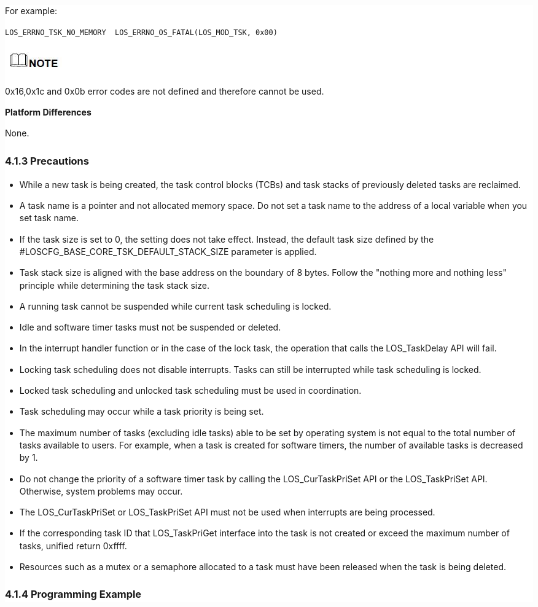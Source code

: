 For example:

```
LOS_ERRNO_TSK_NO_MEMORY  LOS_ERRNO_OS_FATAL(LOS_MOD_TSK, 0x00)
```

![](./meta/DevGuide_en/pic1.jpg)

0x16,0x1c and 0x0b error codes are not defined and therefore cannot be used.

**Platform Differences**

None.

### 4.1.3 Precautions

* While a new task is being created, the task control blocks (TCBs) and task stacks of previously deleted tasks are reclaimed.

* A task name is a pointer and not allocated memory space. Do not set a task name to the address of a local variable when you set task name.

* If the task size is set to 0, the setting does not take effect. Instead, the default task size defined by the \#LOSCFG_BASE_CORE_TSK_DEFAULT_STACK_SIZE parameter is applied.

* Task stack size is aligned with the base address on the boundary of 8 bytes. Follow the "nothing more and nothing less" principle while determining the task stack size.

* A running task cannot be suspended while current task scheduling is locked.

* Idle and software timer tasks must not be suspended or deleted.

* In the interrupt handler function or in the case of the lock task, the operation that calls the LOS_TaskDelay API will fail.

* Locking task scheduling does not disable interrupts. Tasks can still be interrupted while task scheduling is locked.

* Locked task scheduling and unlocked task scheduling must be used in coordination.

* Task scheduling may occur while a task priority is being set.

* The maximum number of tasks (excluding idle tasks) able to be set by operating system is not equal to the total number of tasks available to users. For example, when a task is created for software timers, the number of available tasks is decreased by 1.

* Do not change the priority of a software timer task by calling the LOS_CurTaskPriSet API or the LOS_TaskPriSet API. Otherwise, system problems may occur.

* The LOS_CurTaskPriSet or LOS_TaskPriSet API must not be used when interrupts are being processed.

* If the corresponding task ID that LOS_TaskPriGet interface into the task is not created or exceed the maximum number of tasks, unified return 0xffff.

* Resources such as a mutex or a semaphore allocated to a task must have been released when the task is being deleted.

### 4.1.4 Programming Example
